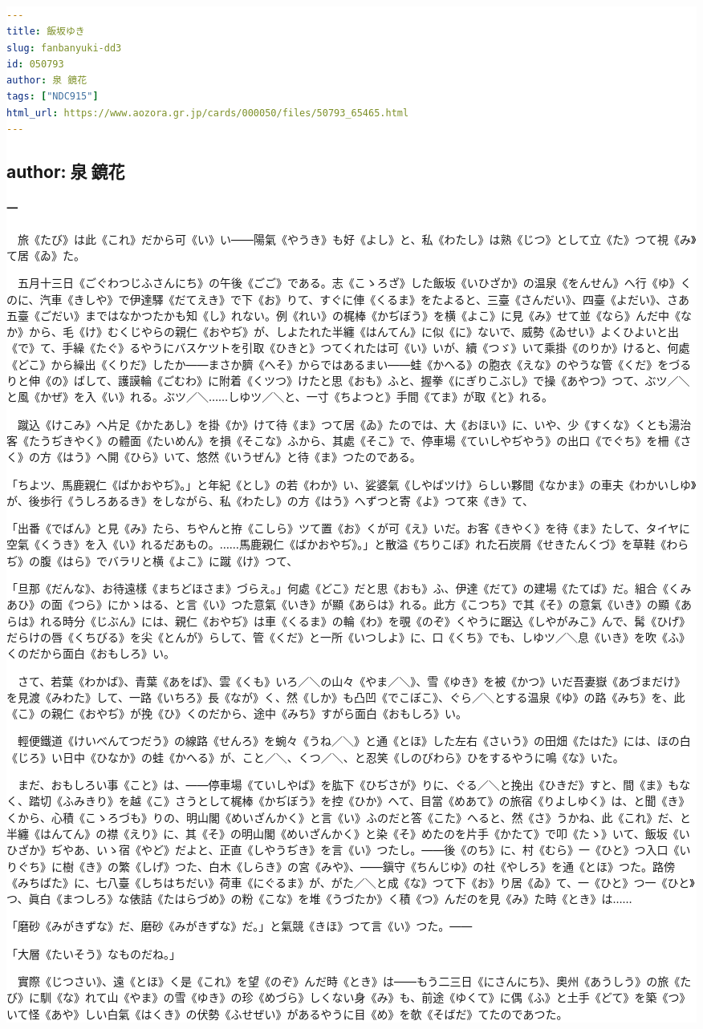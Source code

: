 ```yaml
---
title: 飯坂ゆき
slug: fanbanyuki-dd3
id: 050793
author: 泉 鏡花
tags: ["NDC915"]
html_url: https://www.aozora.gr.jp/cards/000050/files/50793_65465.html
---
```


## author: 泉 鏡花

#### 一




　旅《たび》は此《これ》だから可《い》い――陽氣《やうき》も好《よし》と、私《わたし》は熟《じつ》として立《た》つて視《み》て居《ゐ》た。

　五月十三日《ごぐわつじふさんにち》の午後《ごご》である。志《こゝろざ》した飯坂《いひざか》の温泉《をんせん》へ行《ゆ》くのに、汽車《きしや》で伊達驛《だてえき》で下《お》りて、すぐに俥《くるま》をたよると、三臺《さんだい》、四臺《よだい》、さあ五臺《ごだい》まではなかつたかも知《し》れない。例《れい》の梶棒《かぢぼう》を横《よこ》に見《み》せて並《なら》んだ中《なか》から、毛《け》むくじやらの親仁《おやぢ》が、しよたれた半纏《はんてん》に似《に》ないで、威勢《ゐせい》よくひよいと出《で》て、手繰《たぐ》るやうにバスケツトを引取《ひきと》つてくれたは可《い》いが、續《つゞ》いて乘掛《のりか》けると、何處《どこ》から繰出《くりだ》したか――まさか臍《へそ》からではあるまい――蛙《かへる》の胞衣《えな》のやうな管《くだ》をづるりと伸《の》ばして、護謨輪《ごむわ》に附着《くツつ》けたと思《おも》ふと、握拳《にぎりこぶし》で操《あやつ》つて、ぶツ／＼と風《かぜ》を入《い》れる。ぶツ／＼……しゆツ／＼と、一寸《ちよつと》手間《てま》が取《と》れる。

　蹴込《けこみ》へ片足《かたあし》を掛《か》けて待《ま》つて居《ゐ》たのでは、大《おほい》に、いや、少《すくな》くとも湯治客《たうぢきやく》の體面《たいめん》を損《そこな》ふから、其處《そこ》で、停車場《ていしやぢやう》の出口《でぐち》を柵《さく》の方《はう》へ開《ひら》いて、悠然《いうぜん》と待《ま》つたのである。

「ちよツ、馬鹿親仁《ばかおやぢ》。」と年紀《とし》の若《わか》い、娑婆氣《しやばツけ》らしい夥間《なかま》の車夫《わかいしゆ》が、後歩行《うしろあるき》をしながら、私《わたし》の方《はう》へずつと寄《よ》つて來《き》て、

「出番《でばん》と見《み》たら、ちやんと拵《こしら》ツて置《お》くが可《え》いだ。お客《きやく》を待《ま》たして、タイヤに空氣《くうき》を入《い》れるだあもの。……馬鹿親仁《ばかおやぢ》。」と散溢《ちりこぼ》れた石炭屑《せきたんくづ》を草鞋《わらぢ》の腹《はら》でバラリと横《よこ》に蹴《け》つて、

「旦那《だんな》、お待遠樣《まちどほさま》づらえ。」何處《どこ》だと思《おも》ふ、伊達《だて》の建場《たてば》だ。組合《くみあひ》の面《つら》にかゝはる、と言《い》つた意氣《いき》が顯《あらは》れる。此方《こつち》で其《そ》の意氣《いき》の顯《あらは》れる時分《じぶん》には、親仁《おやぢ》は車《くるま》の輪《わ》を覗《のぞ》くやうに踞込《しやがみこ》んで、髯《ひげ》だらけの唇《くちびる》を尖《とんが》らして、管《くだ》と一所《いつしよ》に、口《くち》でも、しゆツ／＼息《いき》を吹《ふ》くのだから面白《おもしろ》い。

　さて、若葉《わかば》、青葉《あをば》、雲《くも》いろ／＼の山々《やま／＼》、雪《ゆき》を被《かつ》いだ吾妻嶽《あづまだけ》を見渡《みわた》して、一路《いちろ》長《なが》く、然《しか》も凸凹《でこぼこ》、ぐら／＼とする温泉《ゆ》の路《みち》を、此《こ》の親仁《おやぢ》が挽《ひ》くのだから、途中《みち》すがら面白《おもしろ》い。

　輕便鐵道《けいべんてつだう》の線路《せんろ》を蜿々《うね／＼》と通《とほ》した左右《さいう》の田畑《たはた》には、ほの白《じろ》い日中《ひなか》の蛙《かへる》が、こと／＼、くつ／＼、と忍笑《しのびわら》ひをするやうに鳴《な》いた。

　まだ、おもしろい事《こと》は、――停車場《ていしやば》を肱下《ひぢさが》りに、ぐる／＼と挽出《ひきだ》すと、間《ま》もなく、踏切《ふみきり》を越《こ》さうとして梶棒《かぢぼう》を控《ひか》へて、目當《めあて》の旅宿《りよしゆく》は、と聞《き》くから、心積《こゝろづも》りの、明山閣《めいざんかく》と言《い》ふのだと答《こた》へると、然《さ》うかね、此《これ》だ、と半纏《はんてん》の襟《えり》に、其《そ》の明山閣《めいざんかく》と染《そ》めたのを片手《かたて》で叩《たゝ》いて、飯坂《いひざか》ぢやあ、いゝ宿《やど》だよと、正直《しやうぢき》を言《い》つたし。――後《のち》に、村《むら》一《ひと》つ入口《いりぐち》に樹《き》の繁《しげ》つた、白木《しらき》の宮《みや》、――鎭守《ちんじゆ》の社《やしろ》を通《とほ》つた。路傍《みちばた》に、七八臺《しちはちだい》荷車《にぐるま》が、がた／＼と成《な》つて下《お》り居《ゐ》て、一《ひと》つ一《ひと》つ、眞白《まつしろ》な俵詰《たはらづめ》の粉《こな》を堆《うづたか》く積《つ》んだのを見《み》た時《とき》は……

「磨砂《みがきずな》だ、磨砂《みがきずな》だ。」と氣競《きほ》つて言《い》つた。――

「大層《たいそう》なものだね。」

　實際《じつさい》、遠《とほ》く是《これ》を望《のぞ》んだ時《とき》は――もう二三日《にさんにち》、奧州《あうしう》の旅《たび》に馴《な》れて山《やま》の雪《ゆき》の珍《めづら》しくない身《み》も、前途《ゆくて》に偶《ふ》と土手《どて》を築《つ》いて怪《あや》しい白氣《はくき》の伏勢《ふせぜい》があるやうに目《め》を欹《そばだ》てたのであつた。
